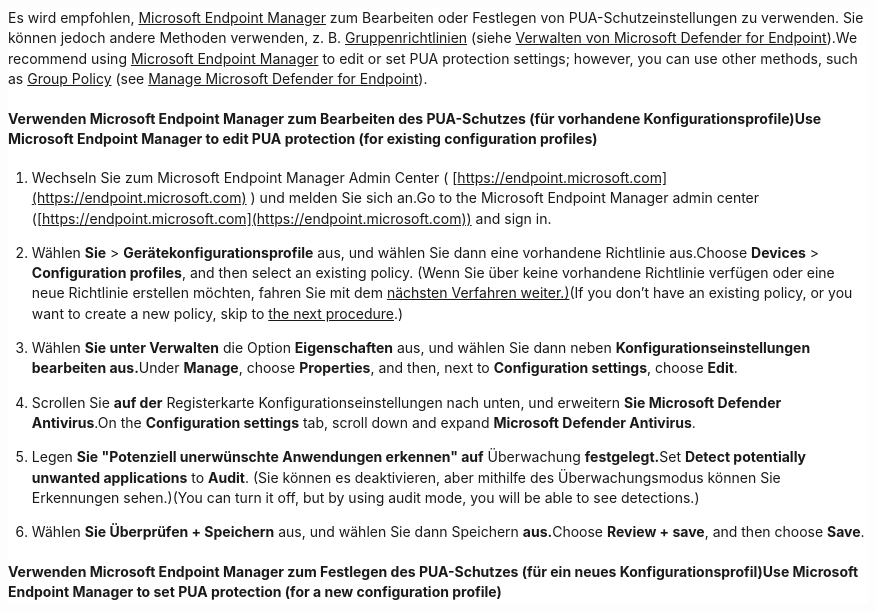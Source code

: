 <span data-ttu-id="1c894-367">Es wird empfohlen, [Microsoft Endpoint Manager](/mem/endpoint-manager-overview) zum Bearbeiten oder Festlegen von PUA-Schutzeinstellungen zu verwenden. Sie können jedoch andere Methoden verwenden, z. B. [Gruppenrichtlinien](/azure/active-directory-domain-services/manage-group-policy) (siehe [Verwalten von Microsoft Defender for Endpoint](manage-atp-post-migration.md)).</span><span class="sxs-lookup"><span data-stu-id="1c894-367">We recommend using [Microsoft Endpoint Manager](/mem/endpoint-manager-overview) to edit or set PUA protection settings; however, you can use other methods, such as [Group Policy](/azure/active-directory-domain-services/manage-group-policy) (see [Manage Microsoft Defender for Endpoint](manage-atp-post-migration.md)).</span></span>

#### <a name="use-microsoft-endpoint-manager-to-edit-pua-protection-for-existing-configuration-profiles"></a><span data-ttu-id="1c894-368">Verwenden Microsoft Endpoint Manager zum Bearbeiten des PUA-Schutzes (für vorhandene Konfigurationsprofile)</span><span class="sxs-lookup"><span data-stu-id="1c894-368">Use Microsoft Endpoint Manager to edit PUA protection (for existing configuration profiles)</span></span>

1. <span data-ttu-id="1c894-369">Wechseln Sie zum Microsoft Endpoint Manager Admin Center ( [https://endpoint.microsoft.com](https://endpoint.microsoft.com) ) und melden Sie sich an.</span><span class="sxs-lookup"><span data-stu-id="1c894-369">Go to the Microsoft Endpoint Manager admin center ([https://endpoint.microsoft.com](https://endpoint.microsoft.com)) and sign in.</span></span>

2. <span data-ttu-id="1c894-370">Wählen **Sie**  >  **Gerätekonfigurationsprofile** aus, und wählen Sie dann eine vorhandene Richtlinie aus.</span><span class="sxs-lookup"><span data-stu-id="1c894-370">Choose **Devices** > **Configuration profiles**, and then select an existing policy.</span></span> <span data-ttu-id="1c894-371">(Wenn Sie über keine vorhandene Richtlinie verfügen oder eine neue Richtlinie erstellen möchten, fahren Sie mit dem [nächsten Verfahren weiter.)](#use-microsoft-endpoint-manager-to-set-pua-protection-for-a-new-configuration-profile)</span><span class="sxs-lookup"><span data-stu-id="1c894-371">(If you don’t have an existing policy, or you want to create a new policy, skip to [the next procedure](#use-microsoft-endpoint-manager-to-set-pua-protection-for-a-new-configuration-profile).)</span></span>

3. <span data-ttu-id="1c894-372">Wählen **Sie unter Verwalten** die Option **Eigenschaften** aus, und wählen Sie dann neben **Konfigurationseinstellungen** **bearbeiten aus.**</span><span class="sxs-lookup"><span data-stu-id="1c894-372">Under **Manage**, choose **Properties**, and then, next to **Configuration settings**, choose **Edit**.</span></span>

4. <span data-ttu-id="1c894-373">Scrollen Sie **auf der** Registerkarte Konfigurationseinstellungen nach unten, und erweitern **Sie Microsoft Defender Antivirus**.</span><span class="sxs-lookup"><span data-stu-id="1c894-373">On the **Configuration settings** tab, scroll down and expand **Microsoft Defender Antivirus**.</span></span>

5. <span data-ttu-id="1c894-374">Legen **Sie "Potenziell unerwünschte Anwendungen erkennen" auf** Überwachung **festgelegt.**</span><span class="sxs-lookup"><span data-stu-id="1c894-374">Set **Detect potentially unwanted applications** to **Audit**.</span></span> <span data-ttu-id="1c894-375">(Sie können es deaktivieren, aber mithilfe des Überwachungsmodus können Sie Erkennungen sehen.)</span><span class="sxs-lookup"><span data-stu-id="1c894-375">(You can turn it off, but by using audit mode, you will be able to see detections.)</span></span>

6. <span data-ttu-id="1c894-376">Wählen **Sie Überprüfen + Speichern** aus, und wählen Sie dann Speichern **aus.**</span><span class="sxs-lookup"><span data-stu-id="1c894-376">Choose **Review + save**, and then choose **Save**.</span></span>

#### <a name="use-microsoft-endpoint-manager-to-set-pua-protection-for-a-new-configuration-profile"></a><span data-ttu-id="1c894-377">Verwenden Microsoft Endpoint Manager zum Festlegen des PUA-Schutzes (für ein neues Konfigurationsprofil)</span><span class="sxs-lookup"><span data-stu-id="1c894-377">Use Microsoft Endpoint Manager to set PUA protection (for a new configuration profile)</span></span>
